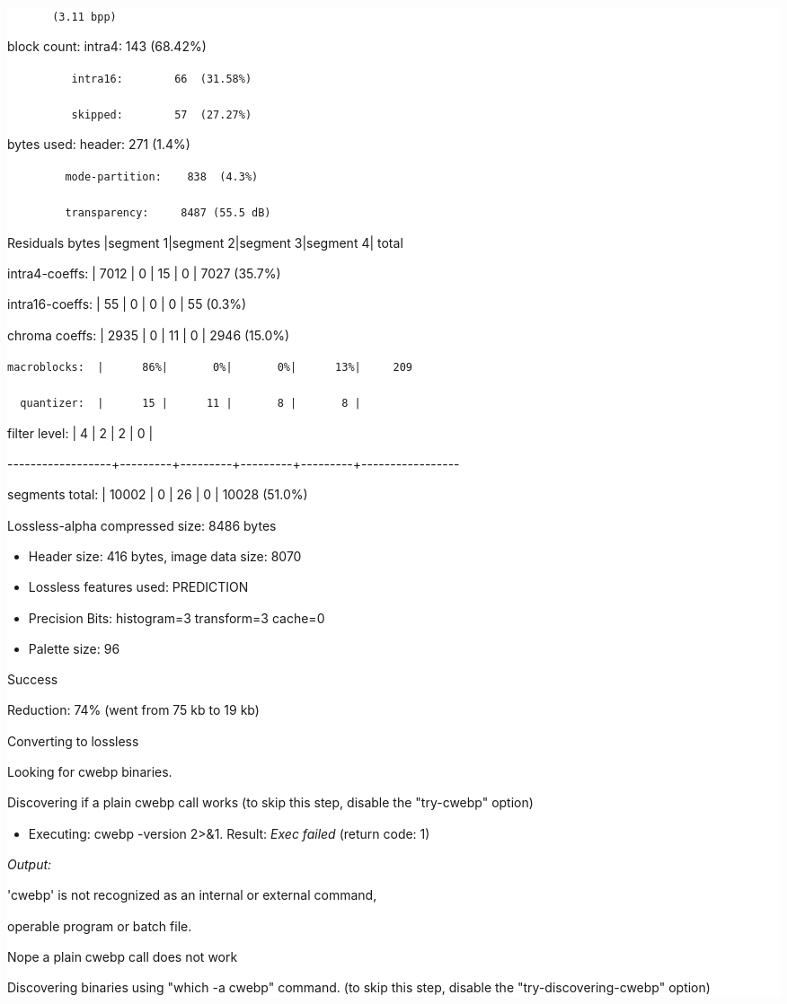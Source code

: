            (3.11 bpp)

block count:  intra4:        143  (68.42%)

              intra16:        66  (31.58%)

              skipped:        57  (27.27%)

bytes used:  header:            271  (1.4%)

             mode-partition:    838  (4.3%)

             transparency:     8487 (55.5 dB)

 Residuals bytes  |segment 1|segment 2|segment 3|segment 4|  total

  intra4-coeffs:  |    7012 |       0 |      15 |       0 |    7027  (35.7%)

 intra16-coeffs:  |      55 |       0 |       0 |       0 |      55  (0.3%)

  chroma coeffs:  |    2935 |       0 |      11 |       0 |    2946  (15.0%)

    macroblocks:  |      86%|       0%|       0%|      13%|     209

      quantizer:  |      15 |      11 |       8 |       8 |

   filter level:  |       4 |       2 |       2 |       0 |

------------------+---------+---------+---------+---------+-----------------

 segments total:  |   10002 |       0 |      26 |       0 |   10028  (51.0%)

Lossless-alpha compressed size: 8486 bytes

  * Header size: 416 bytes, image data size: 8070

  * Lossless features used: PREDICTION

  * Precision Bits: histogram=3 transform=3 cache=0

  * Palette size:   96


Success

Reduction: 74% (went from 75 kb to 19 kb)


Converting to lossless

Looking for cwebp binaries.

Discovering if a plain cwebp call works (to skip this step, disable the "try-cwebp" option)

- Executing: cwebp -version 2>&1. Result: *Exec failed* (return code: 1)


*Output:* 

'cwebp' is not recognized as an internal or external command,

operable program or batch file.


Nope a plain cwebp call does not work

Discovering binaries using "which -a cwebp" command. (to skip this step, disable the "try-discovering-cwebp" option)
